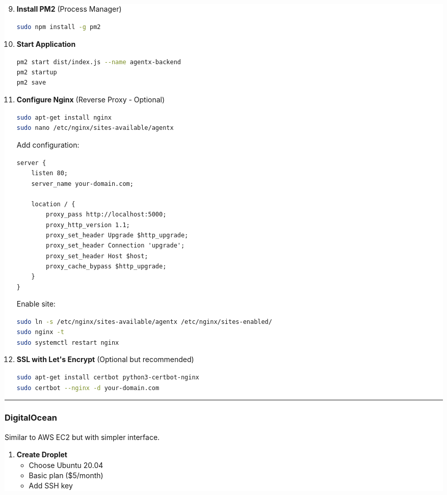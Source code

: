 9. **Install PM2** (Process Manager)
   ```bash
   sudo npm install -g pm2
   ```

10. **Start Application**
    ```bash
    pm2 start dist/index.js --name agentx-backend
    pm2 startup
    pm2 save
    ```

11. **Configure Nginx** (Reverse Proxy - Optional)
    ```bash
    sudo apt-get install nginx
    sudo nano /etc/nginx/sites-available/agentx
    ```
    
    Add configuration:
    ```nginx
    server {
        listen 80;
        server_name your-domain.com;
        
        location / {
            proxy_pass http://localhost:5000;
            proxy_http_version 1.1;
            proxy_set_header Upgrade $http_upgrade;
            proxy_set_header Connection 'upgrade';
            proxy_set_header Host $host;
            proxy_cache_bypass $http_upgrade;
        }
    }
    ```
    
    Enable site:
    ```bash
    sudo ln -s /etc/nginx/sites-available/agentx /etc/nginx/sites-enabled/
    sudo nginx -t
    sudo systemctl restart nginx
    ```

12. **SSL with Let's Encrypt** (Optional but recommended)
    ```bash
    sudo apt-get install certbot python3-certbot-nginx
    sudo certbot --nginx -d your-domain.com
    ```

---

### DigitalOcean

Similar to AWS EC2 but with simpler interface.

1. **Create Droplet**
   - Choose Ubuntu 20.04
   - Basic plan ($5/month)
   - Add SSH key
